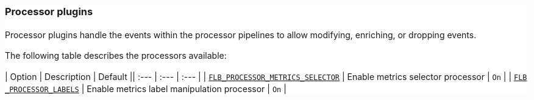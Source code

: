 ### Processor plugins

Processor plugins handle the events within the processor pipelines to allow modifying, enriching, or dropping events.

The following table describes the processors available:

| Option | Description | Default || :--- | :--- | :--- |
| [`FLB_PROCESSOR_METRICS_SELECTOR`](../../pipeline/processors/metrics-selector.md) | Enable metrics selector processor | `On` |
| [`FLB_PROCESSOR_LABELS`](../../pipeline/processors/labels.md) | Enable metrics label manipulation processor | `On` |
